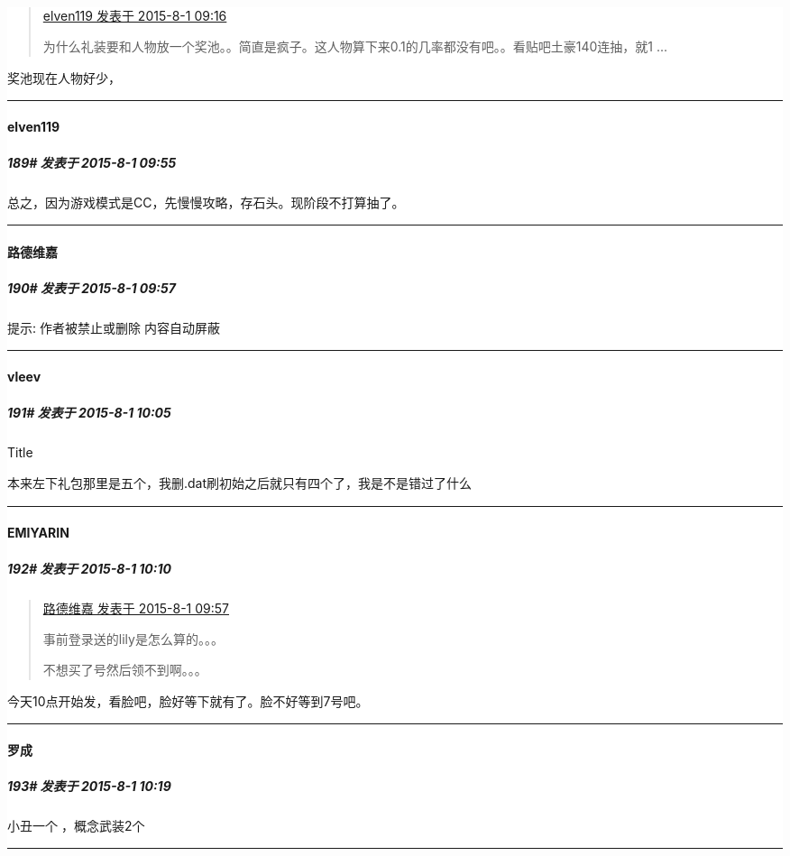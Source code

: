
<blockquote><a href="httphttps://bbs.saraba1st.com/2b/forum.php?mod=redirect&amp;goto=findpost&amp;pid=29722329&amp;ptid=1085254" target="_blank">elven119 发表于 2015-8-1 09:16</a>

为什么礼装要和人物放一个奖池。。简直是疯子。这人物算下来0.1的几率都没有吧。。看贴吧土豪140连抽，就1 ...</blockquote>
奖池现在人物好少，


*****

####  elven119  
##### 189#       发表于 2015-8-1 09:55


总之，因为游戏模式是CC，先慢慢攻略，存石头。现阶段不打算抽了。


*****

####  路德维嘉  
##### 190#       发表于 2015-8-1 09:57

提示: 作者被禁止或删除 内容自动屏蔽


*****

####  vleev  
##### 191#       发表于 2015-8-1 10:05

Title


本来左下礼包那里是五个，我删.dat刷初始之后就只有四个了，我是不是错过了什么


*****

####  EMIYARIN  
##### 192#       发表于 2015-8-1 10:10


<blockquote><a href="httphttps://bbs.saraba1st.com/2b/forum.php?mod=redirect&amp;goto=findpost&amp;pid=29722571&amp;ptid=1085254" target="_blank">路德维嘉 发表于 2015-8-1 09:57</a>

事前登录送的lily是怎么算的。。。

不想买了号然后领不到啊。。。</blockquote>
今天10点开始发，看脸吧，脸好等下就有了。脸不好等到7号吧。


*****

####  罗成  
##### 193#       发表于 2015-8-1 10:19


小丑一个 ，概念武装2个


*****
